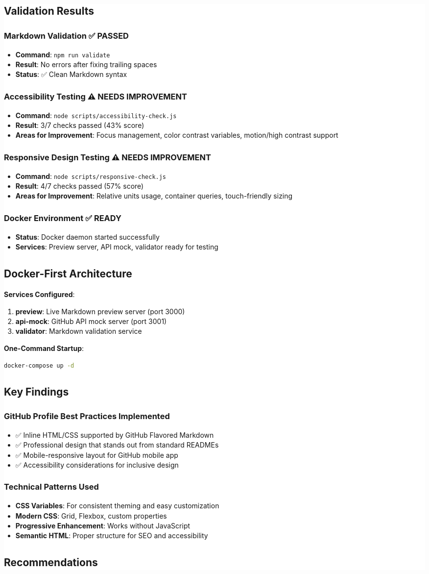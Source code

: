 ## Validation Results

### Markdown Validation ✅ **PASSED**
- **Command**: `npm run validate`
- **Result**: No errors after fixing trailing spaces
- **Status**: ✅ Clean Markdown syntax

### Accessibility Testing ⚠️ **NEEDS IMPROVEMENT**
- **Command**: `node scripts/accessibility-check.js`
- **Result**: 3/7 checks passed (43% score)
- **Areas for Improvement**: Focus management, color contrast variables, motion/high contrast support

### Responsive Design Testing ⚠️ **NEEDS IMPROVEMENT**
- **Command**: `node scripts/responsive-check.js`
- **Result**: 4/7 checks passed (57% score)
- **Areas for Improvement**: Relative units usage, container queries, touch-friendly sizing

### Docker Environment ✅ **READY**
- **Status**: Docker daemon started successfully
- **Services**: Preview server, API mock, validator ready for testing

## Docker-First Architecture

**Services Configured**:
1. **preview**: Live Markdown preview server (port 3000)
2. **api-mock**: GitHub API mock server (port 3001)
3. **validator**: Markdown validation service

**One-Command Startup**:
```bash
docker-compose up -d
```

## Key Findings

### GitHub Profile Best Practices Implemented
- ✅ Inline HTML/CSS supported by GitHub Flavored Markdown
- ✅ Professional design that stands out from standard READMEs
- ✅ Mobile-responsive layout for GitHub mobile app
- ✅ Accessibility considerations for inclusive design

### Technical Patterns Used
- **CSS Variables**: For consistent theming and easy customization
- **Modern CSS**: Grid, Flexbox, custom properties
- **Progressive Enhancement**: Works without JavaScript
- **Semantic HTML**: Proper structure for SEO and accessibility

## Recommendations
